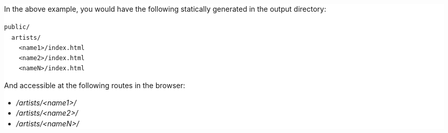 
In the above example, you would have the following statically generated in the output directory:

```shell
public/
  artists/
    <name1>/index.html
    <name2>/index.html
    <nameN>/index.html
```

And accessible at the following routes in the browser:

- _/artists/&lt;name1&gt;/_
- _/artists/&lt;name2&gt;/_
- _/artists/&lt;nameN&gt;/_
